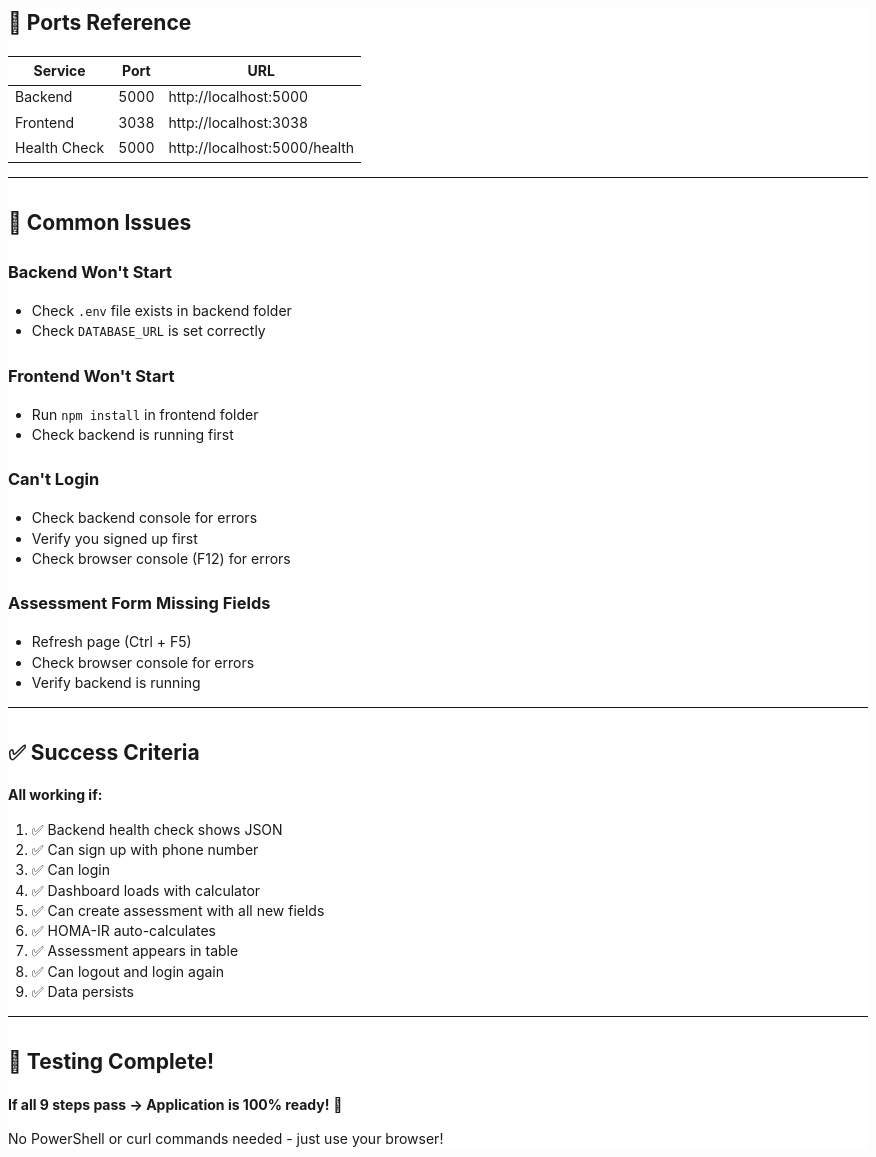 
## 🎯 **Ports Reference**

| Service | Port | URL |
|---------|------|-----|
| Backend | 5000 | http://localhost:5000 |
| Frontend | 3038 | http://localhost:3038 |
| Health Check | 5000 | http://localhost:5000/health |

---

## 🚨 **Common Issues**

### **Backend Won't Start**
- Check `.env` file exists in backend folder
- Check `DATABASE_URL` is set correctly

### **Frontend Won't Start**
- Run `npm install` in frontend folder
- Check backend is running first

### **Can't Login**
- Check backend console for errors
- Verify you signed up first
- Check browser console (F12) for errors

### **Assessment Form Missing Fields**
- Refresh page (Ctrl + F5)
- Check browser console for errors
- Verify backend is running

---

## ✅ **Success Criteria**

**All working if:**
1. ✅ Backend health check shows JSON
2. ✅ Can sign up with phone number
3. ✅ Can login
4. ✅ Dashboard loads with calculator
5. ✅ Can create assessment with all new fields
6. ✅ HOMA-IR auto-calculates
7. ✅ Assessment appears in table
8. ✅ Can logout and login again
9. ✅ Data persists

---

## 🎊 **Testing Complete!**

**If all 9 steps pass → Application is 100% ready!** 🚀

No PowerShell or curl commands needed - just use your browser!

